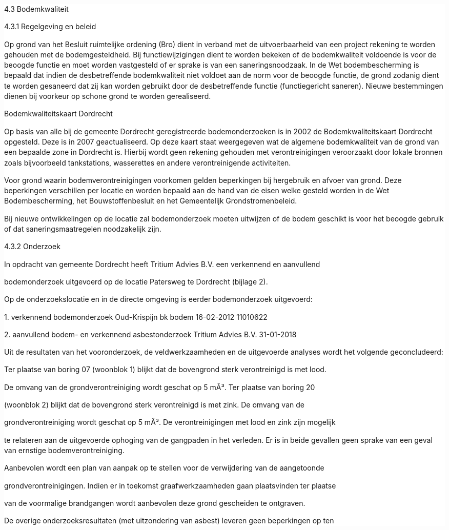 4\.3 Bodemkwaliteit

4\.3\.1 Regelgeving en beleid

Op grond van het Besluit ruimtelijke ordening (Bro) dient in verband met de uitvoerbaarheid van een project rekening te worden gehouden met de bodemgesteldheid. Bij functiewijzigingen dient te worden bekeken of de bodemkwaliteit voldoende is voor de beoogde functie en moet worden vastgesteld of er sprake is van een saneringsnoodzaak. In de Wet bodembescherming is bepaald dat indien de desbetreffende bodemkwaliteit niet voldoet aan de norm voor de beoogde functie, de grond zodanig dient te worden gesaneerd dat zij kan worden gebruikt door de desbetreffende functie (functiegericht saneren). Nieuwe bestemmingen dienen bij voorkeur op schone grond te worden gerealiseerd.

Bodemkwaliteitskaart Dordrecht

Op basis van alle bij de gemeente Dordrecht geregistreerde bodemonderzoeken is in 2002 de Bodemkwaliteitskaart Dordrecht opgesteld. Deze is in 2007 geactualiseerd. Op deze kaart staat weergegeven wat de algemene bodemkwaliteit van de grond van een bepaalde zone in Dordrecht is. Hierbij wordt geen rekening gehouden met verontreinigingen veroorzaakt door lokale bronnen zoals bijvoorbeeld tankstations, wasserettes en andere verontreinigende activiteiten.

Voor grond waarin bodemverontreinigingen voorkomen gelden beperkingen bij hergebruik en afvoer van grond. Deze beperkingen verschillen per locatie en worden bepaald aan de hand van de eisen welke gesteld worden in de Wet Bodembescherming, het Bouwstoffenbesluit en het Gemeentelijk Grondstromenbeleid.

Bij nieuwe ontwikkelingen op de locatie zal bodemonderzoek moeten uitwijzen of de bodem geschikt is voor het beoogde gebruik of dat saneringsmaatregelen noodzakelijk zijn.

4\.3\.2 Onderzoek

In opdracht van gemeente Dordrecht heeft Tritium Advies B.V. een verkennend en aanvullend

bodemonderzoek uitgevoerd op de locatie Patersweg te Dordrecht (bijlage 2\).

Op de onderzoekslocatie en in de directe omgeving is eerder bodemonderzoek uitgevoerd:

1\. verkennend bodemonderzoek Oud\-Krispijn bk bodem 16\-02\-2012 11010622

2\. aanvullend bodem\- en verkennend asbestonderzoek Tritium Advies B.V. 31\-01\-2018

Uit de resultaten van het vooronderzoek, de veldwerkzaamheden en de uitgevoerde analyses wordt het volgende geconcludeerd:

Ter plaatse van boring 07 (woonblok 1\) blijkt dat de bovengrond sterk verontreinigd is met lood.

De omvang van de grondverontreiniging wordt geschat op 5 mÂ³. Ter plaatse van boring 20

(woonblok 2\) blijkt dat de bovengrond sterk verontreinigd is met zink. De omvang van de

grondverontreiniging wordt geschat op 5 mÂ³. De verontreinigingen met lood en zink zijn mogelijk

te relateren aan de uitgevoerde ophoging van de gangpaden in het verleden. Er is in beide gevallen geen sprake van een geval van ernstige bodemverontreiniging.

Aanbevolen wordt een plan van aanpak op te stellen voor de verwijdering van de aangetoonde

grondverontreinigingen. Indien er in toekomst graafwerkzaamheden gaan plaatsvinden ter plaatse

van de voormalige brandgangen wordt aanbevolen deze grond gescheiden te ontgraven.

De overige onderzoeksresultaten (met uitzondering van asbest) leveren geen beperkingen op ten
